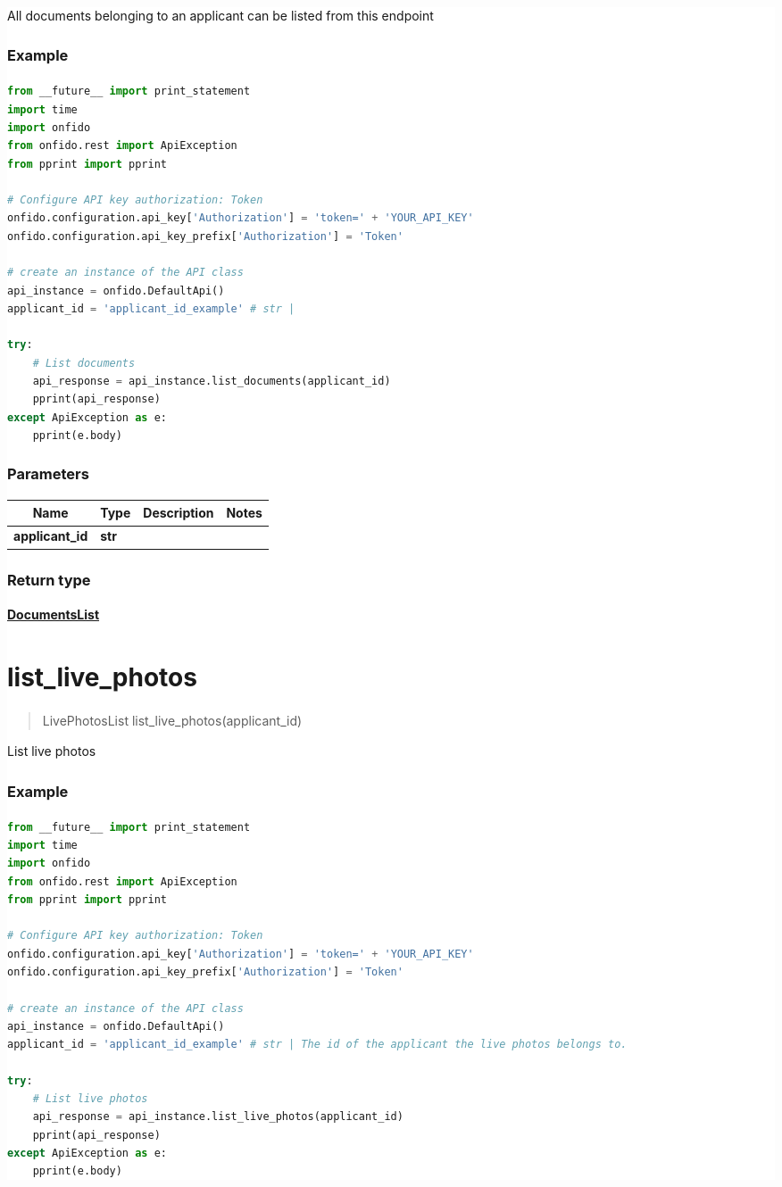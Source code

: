 All documents belonging to an applicant can be listed from this endpoint

### Example 
```python
from __future__ import print_statement
import time
import onfido
from onfido.rest import ApiException
from pprint import pprint

# Configure API key authorization: Token
onfido.configuration.api_key['Authorization'] = 'token=' + 'YOUR_API_KEY'
onfido.configuration.api_key_prefix['Authorization'] = 'Token'

# create an instance of the API class
api_instance = onfido.DefaultApi()
applicant_id = 'applicant_id_example' # str | 

try: 
    # List documents
    api_response = api_instance.list_documents(applicant_id)
    pprint(api_response)
except ApiException as e:
    pprint(e.body)
```

### Parameters

Name | Type | Description  | Notes
------------- | ------------- | ------------- | -------------
 **applicant_id** | **str**|  | 

### Return type

[**DocumentsList**](DocumentsList.md)

# **list_live_photos**
> LivePhotosList list_live_photos(applicant_id)

List live photos

### Example 
```python
from __future__ import print_statement
import time
import onfido
from onfido.rest import ApiException
from pprint import pprint

# Configure API key authorization: Token
onfido.configuration.api_key['Authorization'] = 'token=' + 'YOUR_API_KEY'
onfido.configuration.api_key_prefix['Authorization'] = 'Token'

# create an instance of the API class
api_instance = onfido.DefaultApi()
applicant_id = 'applicant_id_example' # str | The id of the applicant the live photos belongs to.

try: 
    # List live photos
    api_response = api_instance.list_live_photos(applicant_id)
    pprint(api_response)
except ApiException as e:
    pprint(e.body)
```